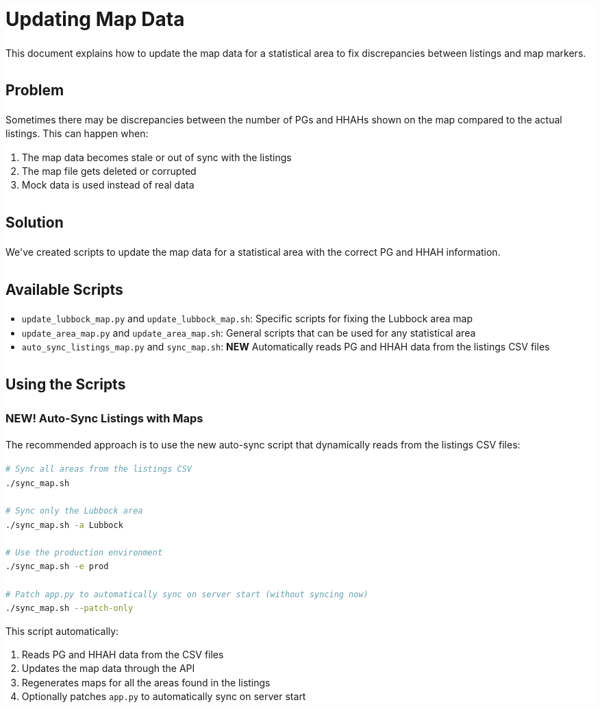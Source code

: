 # Updating Map Data

This document explains how to update the map data for a statistical area to fix discrepancies between listings and map markers.

## Problem

Sometimes there may be discrepancies between the number of PGs and HHAHs shown on the map compared to the actual listings. This can happen when:

1. The map data becomes stale or out of sync with the listings
2. The map file gets deleted or corrupted
3. Mock data is used instead of real data

## Solution

We've created scripts to update the map data for a statistical area with the correct PG and HHAH information.

## Available Scripts

- `update_lubbock_map.py` and `update_lubbock_map.sh`: Specific scripts for fixing the Lubbock area map
- `update_area_map.py` and `update_area_map.sh`: General scripts that can be used for any statistical area
- `auto_sync_listings_map.py` and `sync_map.sh`: **NEW** Automatically reads PG and HHAH data from the listings CSV files

## Using the Scripts

### NEW! Auto-Sync Listings with Maps

The recommended approach is to use the new auto-sync script that dynamically reads from the listings CSV files:

```bash
# Sync all areas from the listings CSV
./sync_map.sh

# Sync only the Lubbock area
./sync_map.sh -a Lubbock

# Use the production environment
./sync_map.sh -e prod

# Patch app.py to automatically sync on server start (without syncing now)
./sync_map.sh --patch-only
```

This script automatically:
1. Reads PG and HHAH data from the CSV files
2. Updates the map data through the API
3. Regenerates maps for all the areas found in the listings
4. Optionally patches `app.py` to automatically sync on server start
